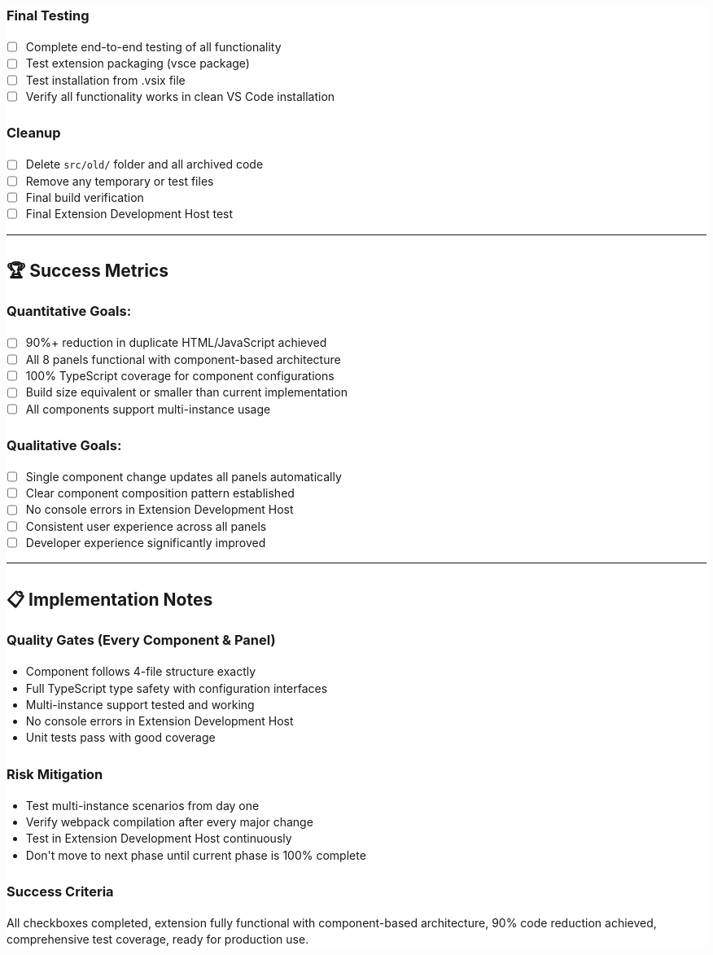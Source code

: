 ### Final Testing
- [ ] Complete end-to-end testing of all functionality
- [ ] Test extension packaging (vsce package)
- [ ] Test installation from .vsix file
- [ ] Verify all functionality works in clean VS Code installation

### Cleanup
- [ ] Delete `src/old/` folder and all archived code
- [ ] Remove any temporary or test files
- [ ] Final build verification
- [ ] Final Extension Development Host test

---

## 🏆 Success Metrics

### **Quantitative Goals:**
- [ ] 90%+ reduction in duplicate HTML/JavaScript achieved
- [ ] All 8 panels functional with component-based architecture
- [ ] 100% TypeScript coverage for component configurations
- [ ] Build size equivalent or smaller than current implementation
- [ ] All components support multi-instance usage

### **Qualitative Goals:**
- [ ] Single component change updates all panels automatically
- [ ] Clear component composition pattern established
- [ ] No console errors in Extension Development Host
- [ ] Consistent user experience across all panels
- [ ] Developer experience significantly improved

---

## 📋 Implementation Notes

### **Quality Gates (Every Component & Panel)**
- Component follows 4-file structure exactly
- Full TypeScript type safety with configuration interfaces  
- Multi-instance support tested and working
- No console errors in Extension Development Host
- Unit tests pass with good coverage

### **Risk Mitigation**
- Test multi-instance scenarios from day one
- Verify webpack compilation after every major change
- Test in Extension Development Host continuously
- Don't move to next phase until current phase is 100% complete

### **Success Criteria**
All checkboxes completed, extension fully functional with component-based architecture, 90% code reduction achieved, comprehensive test coverage, ready for production use.